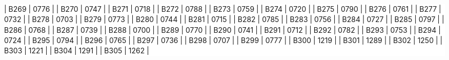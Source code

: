 | B269 | 0776 |
| B270 | 0747 |
| B271 | 0718 |
| B272 | 0788 |
| B273 | 0759 |
| B274 | 0720 |
| B275 | 0790 |
| B276 | 0761 |
| B277 | 0732 |
| B278 | 0703 |
| B279 | 0773 |
| B280 | 0744 |
| B281 | 0715 |
| B282 | 0785 |
| B283 | 0756 |
| B284 | 0727 |
| B285 | 0797 |
| B286 | 0768 |
| B287 | 0739 |
| B288 | 0700 |
| B289 | 0770 |
| B290 | 0741 |
| B291 | 0712 |
| B292 | 0782 |
| B293 | 0753 |
| B294 | 0724 |
| B295 | 0794 |
| B296 | 0765 |
| B297 | 0736 |
| B298 | 0707 |
| B299 | 0777 |
| B300 | 1219 |
| B301 | 1289 |
| B302 | 1250 |
| B303 | 1221 |
| B304 | 1291 |
| B305 | 1262 |